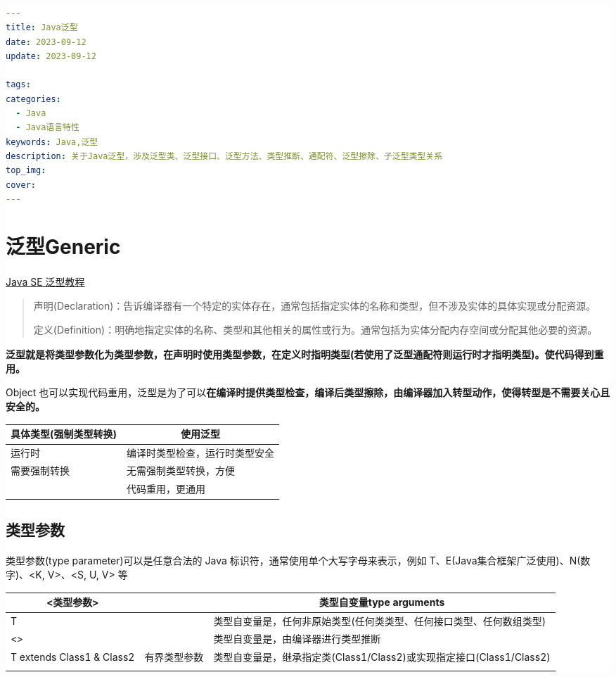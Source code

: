 ```yaml
---
title: Java泛型
date: 2023-09-12
update: 2023-09-12

tags:
categories:
  - Java
  - Java语言特性
keywords: Java,泛型
description: 关于Java泛型，涉及泛型类、泛型接口、泛型方法、类型推断、通配符、泛型擦除、子泛型类型关系
top_img:
cover:
---
```




# 泛型Generic

[Java SE 泛型教程](https://dev.java/learn/generics/)

> 声明(Declaration)：告诉编译器有一个特定的实体存在，通常包括指定实体的名称和类型，但不涉及实体的具体实现或分配资源。
>
> 定义(Definition)：明确地指定实体的名称、类型和其他相关的属性或行为。通常包括为实体分配内存空间或分配其他必要的资源。

**泛型就是将类型参数化为类型参数，在声明时使用类型参数，在定义时指明类型(若使用了泛型通配符则运行时才指明类型)。使代码得到重用。**

Object 也可以实现代码重用，泛型是为了可以**在编译时提供类型检查，编译后类型擦除，由编译器加入转型动作，使得转型是不需要关心且安全的。**

| 具体类型(强制类型转换) | 使用泛型                       |
| ---------------------- | ------------------------------ |
| 运行时                 | 编译时类型检查，运行时类型安全 |
| 需要强制转换           | 无需强制类型转换，方便         |
|                        | 代码重用，更通用               |



## 类型参数

类型参数(type parameter)可以是任意合法的 Java 标识符，通常使用单个大写字母来表示，例如 T、E(Java集合框架广泛使用)、N(数字)、<K, V>、<S, U, V> 等

| <类型参数>                |              | 类型自变量type arguments                                     |
| ------------------------- | ------------ | ------------------------------------------------------------ |
| T                         |              | 类型自变量是，任何非原始类型(任何类类型、任何接口类型、任何数组类型) |
| <>                        |              | 类型自变量是，由编译器进行类型推断                           |
| T extends Class1 & Class2 | 有界类型参数 | 类型自变量是，继承指定类(Class1/Class2)或实现指定接口(Class1/Class2) |
|                           |              |                                                              |
